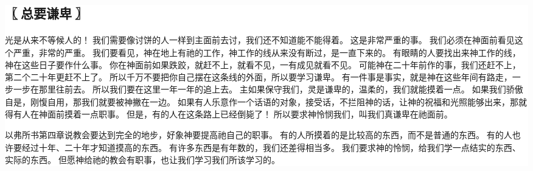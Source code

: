 ## 〖 总要谦卑 〗

光是从来不等候人的！
我们需要像讨饼的人一样到主面前去讨，我们还不知道能不能得着。
这是非常严重的事。
我们必须在神面前看见这个严重，非常的严重。
我们要看见，神在地上有祂的工作，神工作的线从来没有断过，是一直下来的。
有眼睛的人要找出来神工作的线，神在这些日子要作什么事。
你在神面前如果跌跤，就赶不上，就看不见，一有成见就看不见。
可能神在二十年前作的事，我们还赶不上，第二个二十年更赶不上了。
所以千万不要把你自己摆在这条线的外面，所以要学习谦卑。
有一件事是事实，就是神在这些年间有路走，一步一步在那里往前去。
所以我们要在这里一年一年的追上去。
主如果保守我们，灵是谦卑的，温柔的，我们就能摸着一点。
如果我们骄傲自是，刚愎自用，那我们就要被神撇在一边。
如果有人乐意作一个话语的对象，接受话，不拦阻神的话，让神的祝福和光照能够出来，那就得有人在神面前摸着一点职事。
但是，有的人在这条路上已经倒毙了！
所以要求神怜悯我们，叫我们真谦卑在祂面前。

以弗所书第四章说教会要达到完全的地步，好象神要提高祂自己的职事。
有的人所摸着的是比较高的东西，而不是普通的东西。
有的人也许要经过十年、二十年才知道摸高的东西。
有许多东西是有年数的，我们还差得相当多。
我们要求神的怜悯，给我们学一点结实的东西、实际的东西。
但愿神给祂的教会有职事，也让我们学习我们所该学习的。
